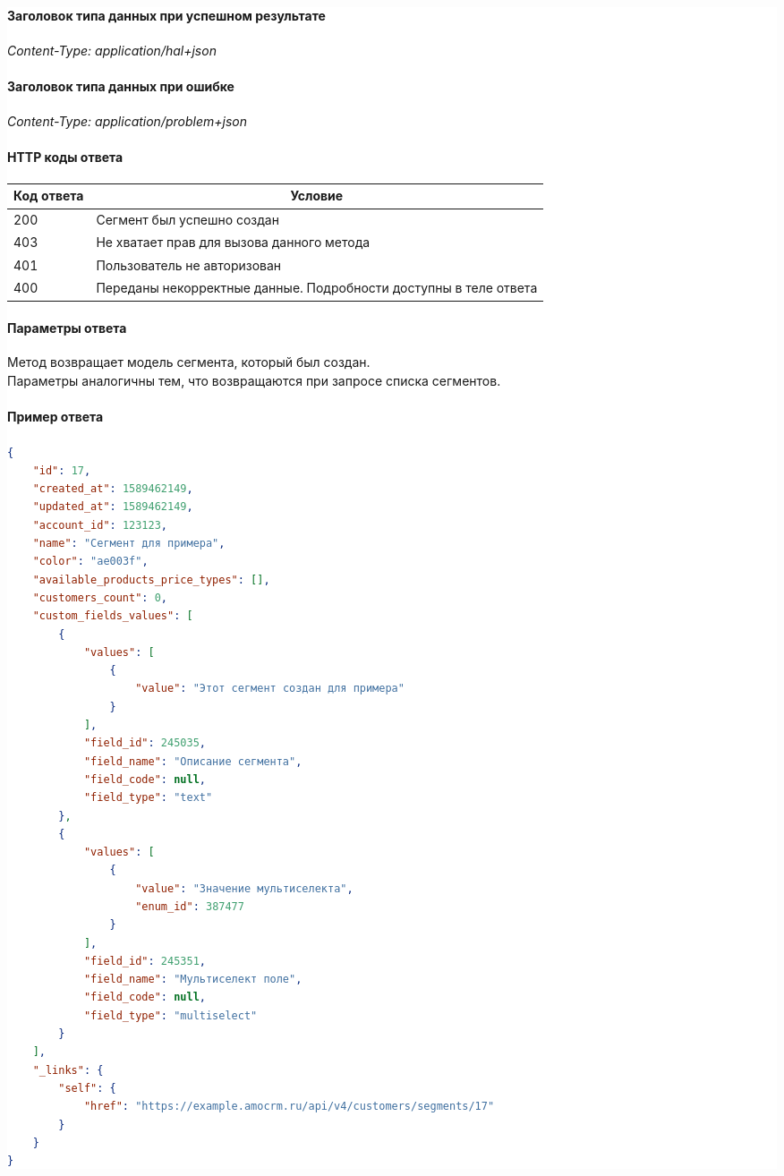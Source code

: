 #### Заголовок типа данных при успешном результате<br>
*Content-Type: application/hal+json*<br>
#### Заголовок типа данных при ошибке<br>
*Content-Type: application/problem+json*
#### HTTP коды ответа

| Код ответа | Условие |
|------------|---------|    
| 200 | Сегмент был успешно создан | 
| 403 | Не хватает прав для вызова данного метода | 
| 401 | Пользователь не авторизован | 
| 400 | Переданы некорректные данные. Подробности доступны в теле ответа | 

#### Параметры ответа<br>
Метод возвращает модель сегмента, который был создан.<br> Параметры аналогичны тем, что возвращаются при запросе списка сегментов.

#### Пример ответа<br>
```json
{
    "id": 17,
    "created_at": 1589462149,
    "updated_at": 1589462149,
    "account_id": 123123,
    "name": "Сегмент для примера",
    "color": "ae003f",
    "available_products_price_types": [],
    "customers_count": 0,
    "custom_fields_values": [
        {
            "values": [
                {
                    "value": "Этот сегмент создан для примера"
                }
            ],
            "field_id": 245035,
            "field_name": "Описание сегмента",
            "field_code": null,
            "field_type": "text"
        },
        {
            "values": [
                {
                    "value": "Значение мультиселекта",
                    "enum_id": 387477
                }
            ],
            "field_id": 245351,
            "field_name": "Мультиселект поле",
            "field_code": null,
            "field_type": "multiselect"
        }
    ],
    "_links": {
        "self": {
            "href": "https://example.amocrm.ru/api/v4/customers/segments/17"
        }
    }
}
```
<a name="segment-edit"></a>